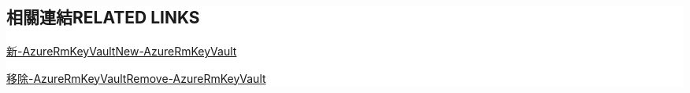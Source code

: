## <span data-ttu-id="3b121-152">相關連結</span><span class="sxs-lookup"><span data-stu-id="3b121-152">RELATED LINKS</span></span>

[<span data-ttu-id="3b121-153">新-AzureRmKeyVault</span><span class="sxs-lookup"><span data-stu-id="3b121-153">New-AzureRmKeyVault</span></span>](./New-AzureRmKeyVault.md)

[<span data-ttu-id="3b121-154">移除-AzureRmKeyVault</span><span class="sxs-lookup"><span data-stu-id="3b121-154">Remove-AzureRmKeyVault</span></span>](./Remove-AzureRmKeyVault.md)
